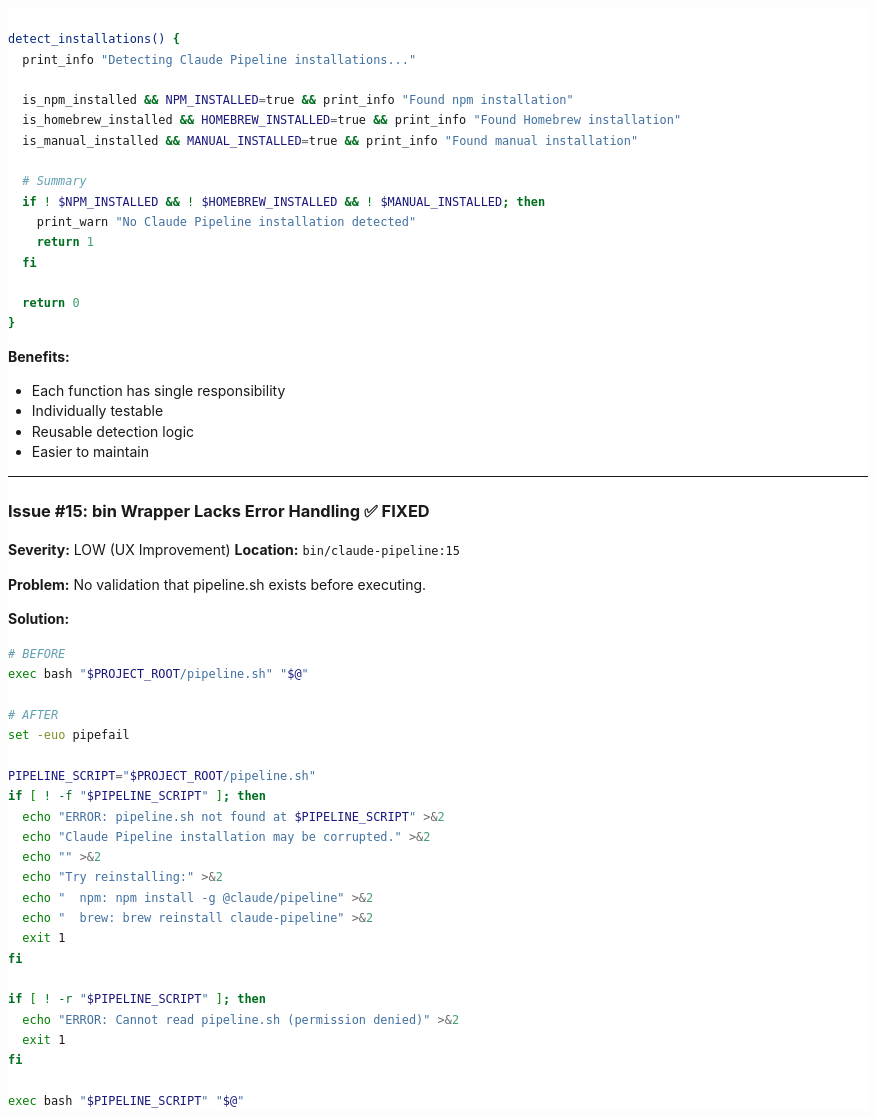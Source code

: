 ```bash

detect_installations() {
  print_info "Detecting Claude Pipeline installations..."

  is_npm_installed && NPM_INSTALLED=true && print_info "Found npm installation"
  is_homebrew_installed && HOMEBREW_INSTALLED=true && print_info "Found Homebrew installation"
  is_manual_installed && MANUAL_INSTALLED=true && print_info "Found manual installation"

  # Summary
  if ! $NPM_INSTALLED && ! $HOMEBREW_INSTALLED && ! $MANUAL_INSTALLED; then
    print_warn "No Claude Pipeline installation detected"
    return 1
  fi

  return 0
}
```

**Benefits:**
- Each function has single responsibility
- Individually testable
- Reusable detection logic
- Easier to maintain

---

### Issue #15: bin Wrapper Lacks Error Handling ✅ FIXED
**Severity:** LOW (UX Improvement)
**Location:** `bin/claude-pipeline:15`

**Problem:**
No validation that pipeline.sh exists before executing.

**Solution:**
```bash
# BEFORE
exec bash "$PROJECT_ROOT/pipeline.sh" "$@"

# AFTER
set -euo pipefail

PIPELINE_SCRIPT="$PROJECT_ROOT/pipeline.sh"
if [ ! -f "$PIPELINE_SCRIPT" ]; then
  echo "ERROR: pipeline.sh not found at $PIPELINE_SCRIPT" >&2
  echo "Claude Pipeline installation may be corrupted." >&2
  echo "" >&2
  echo "Try reinstalling:" >&2
  echo "  npm: npm install -g @claude/pipeline" >&2
  echo "  brew: brew reinstall claude-pipeline" >&2
  exit 1
fi

if [ ! -r "$PIPELINE_SCRIPT" ]; then
  echo "ERROR: Cannot read pipeline.sh (permission denied)" >&2
  exit 1
fi

exec bash "$PIPELINE_SCRIPT" "$@"
```
